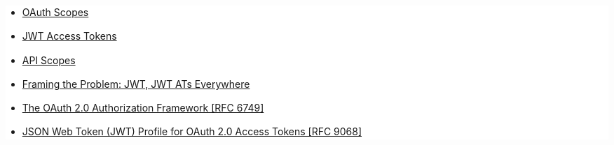 * [OAuth Scopes](https://oauth.net/2/scope/)
* [JWT Access Tokens](https://oauth.net/2/jwt-access-tokens/)
* [API Scopes](https://auth0.com/docs/get-started/apis/scopes/api-scopes)
* [Framing the Problem: JWT, JWT ATs Everywhere](https://auth0.com/blog/how-the-jwt-profile-for-oauth-20-access-tokens-became-rfc9068/#Framing-the-Problem--JWT--JWT-ATs-Everywhere)

* [The OAuth 2.0 Authorization Framework [RFC 6749]](https://www.rfc-editor.org/rfc/rfc6749)

* [JSON Web Token (JWT) Profile for OAuth 2.0 Access Tokens [RFC 9068]](https://datatracker.ietf.org/doc/html/rfc9068)

